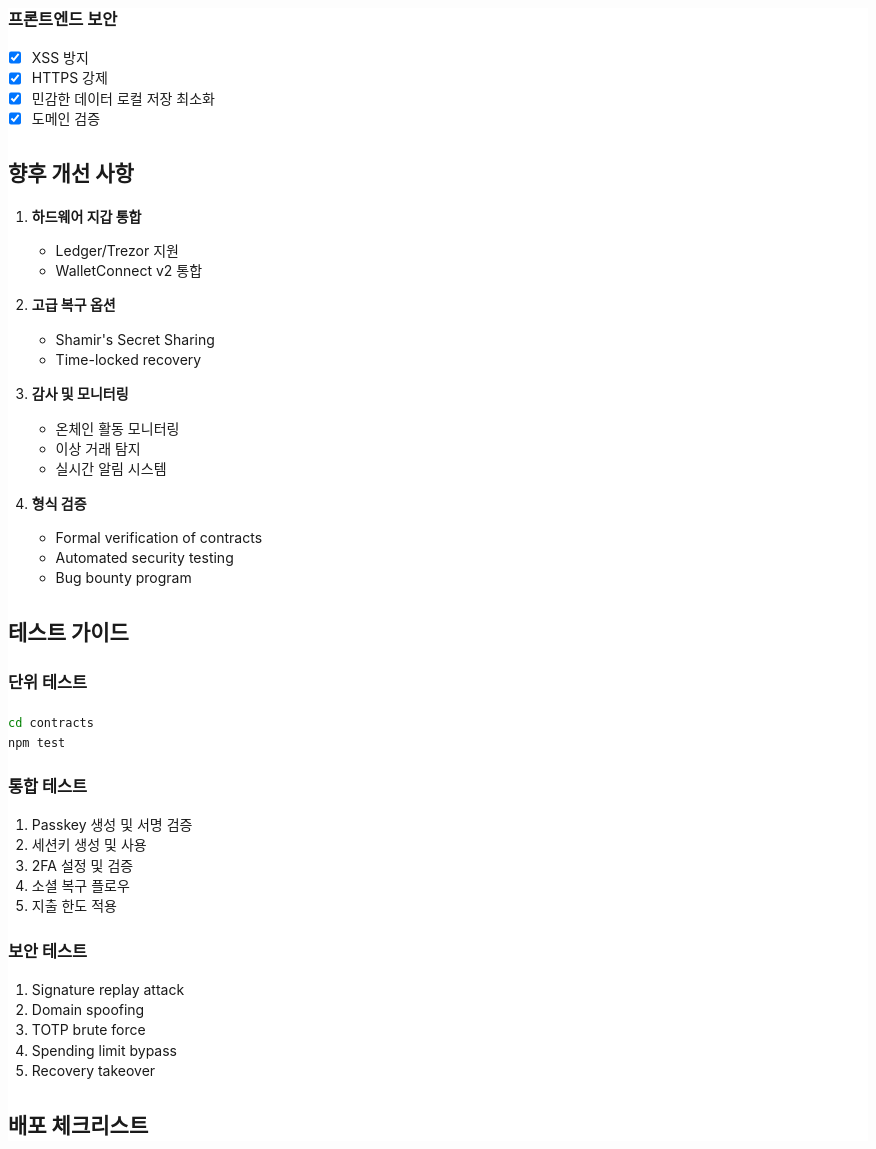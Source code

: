### 프론트엔드 보안
- [x] XSS 방지
- [x] HTTPS 강제
- [x] 민감한 데이터 로컬 저장 최소화
- [x] 도메인 검증

## 향후 개선 사항

1. **하드웨어 지갑 통합**
   - Ledger/Trezor 지원
   - WalletConnect v2 통합

2. **고급 복구 옵션**
   - Shamir's Secret Sharing
   - Time-locked recovery

3. **감사 및 모니터링**
   - 온체인 활동 모니터링
   - 이상 거래 탐지
   - 실시간 알림 시스템

4. **형식 검증**
   - Formal verification of contracts
   - Automated security testing
   - Bug bounty program

## 테스트 가이드

### 단위 테스트
```bash
cd contracts
npm test
```

### 통합 테스트
1. Passkey 생성 및 서명 검증
2. 세션키 생성 및 사용
3. 2FA 설정 및 검증
4. 소셜 복구 플로우
5. 지출 한도 적용

### 보안 테스트
1. Signature replay attack
2. Domain spoofing
3. TOTP brute force
4. Spending limit bypass
5. Recovery takeover

## 배포 체크리스트
